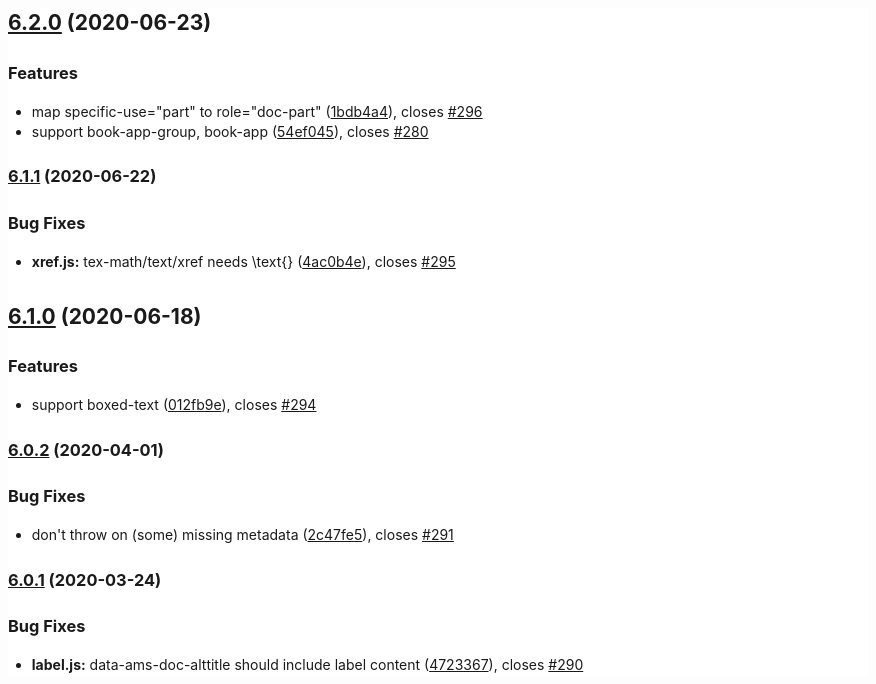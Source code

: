 ## [6.2.0](https://github.com/AmerMathSoc/ams-xml-to-html/compare/v6.1.1...v6.2.0) (2020-06-23)


### Features

* map specific-use="part" to  role="doc-part" ([1bdb4a4](https://github.com/AmerMathSoc/ams-xml-to-html/commit/1bdb4a48c272a10c25278ecf871976b4d984b858)), closes [#296](https://github.com/AmerMathSoc/ams-xml-to-html/issues/296)
* support book-app-group, book-app ([54ef045](https://github.com/AmerMathSoc/ams-xml-to-html/commit/54ef0455547ed3ce9a470e6e55bf17a148f5bb0e)), closes [#280](https://github.com/AmerMathSoc/ams-xml-to-html/issues/280)

### [6.1.1](https://github.com/AmerMathSoc/ams-xml-to-html/compare/v6.1.0...v6.1.1) (2020-06-22)


### Bug Fixes

* **xref.js:** tex-math/text/xref needs \text{} ([4ac0b4e](https://github.com/AmerMathSoc/ams-xml-to-html/commit/4ac0b4ea8aab282ae4789c2bad029554108b9e8e)), closes [#295](https://github.com/AmerMathSoc/ams-xml-to-html/issues/295)

## [6.1.0](https://github.com/AmerMathSoc/ams-xml-to-html/compare/v6.0.2...v6.1.0) (2020-06-18)


### Features

* support boxed-text ([012fb9e](https://github.com/AmerMathSoc/ams-xml-to-html/commit/012fb9e73ad7ace7acb2aefbabc5a14dd3b89231)), closes [#294](https://github.com/AmerMathSoc/ams-xml-to-html/issues/294)

### [6.0.2](https://github.com/AmerMathSoc/ams-xml-to-html/compare/v6.0.1...v6.0.2) (2020-04-01)


### Bug Fixes

* don't throw on (some) missing metadata ([2c47fe5](https://github.com/AmerMathSoc/ams-xml-to-html/commit/2c47fe5143f83837fda1fa016219a85bc45a9c35)), closes [#291](https://github.com/AmerMathSoc/ams-xml-to-html/issues/291)

### [6.0.1](https://github.com/AmerMathSoc/ams-xml-to-html/compare/v6.0.0...v6.0.1) (2020-03-24)


### Bug Fixes

* **label.js:** data-ams-doc-alttitle should include label content ([4723367](https://github.com/AmerMathSoc/ams-xml-to-html/commit/472336717e71e6f72a704f52262b1d06a22d1839)), closes [#290](https://github.com/AmerMathSoc/ams-xml-to-html/issues/290)
